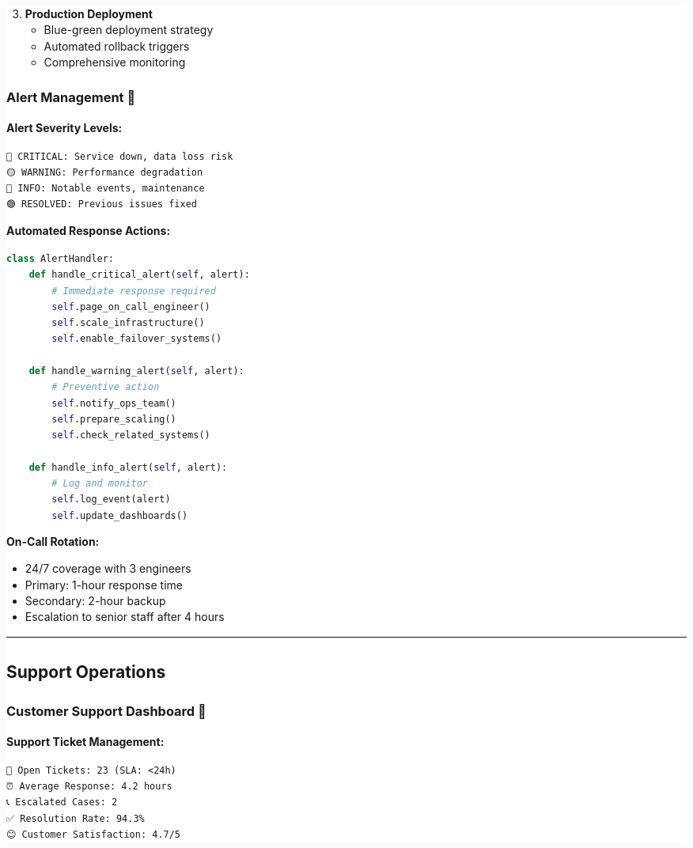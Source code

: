 3. **Production Deployment**
   - Blue-green deployment strategy
   - Automated rollback triggers
   - Comprehensive monitoring

### Alert Management 🚨

**Alert Severity Levels:**
```
🔴 CRITICAL: Service down, data loss risk
🟡 WARNING: Performance degradation
🔵 INFO: Notable events, maintenance
🟢 RESOLVED: Previous issues fixed
```

**Automated Response Actions:**
```python
class AlertHandler:
    def handle_critical_alert(self, alert):
        # Immediate response required
        self.page_on_call_engineer()
        self.scale_infrastructure()
        self.enable_failover_systems()
        
    def handle_warning_alert(self, alert):
        # Preventive action
        self.notify_ops_team()
        self.prepare_scaling()
        self.check_related_systems()
        
    def handle_info_alert(self, alert):
        # Log and monitor
        self.log_event(alert)
        self.update_dashboards()
```

**On-Call Rotation:**
- 24/7 coverage with 3 engineers
- Primary: 1-hour response time
- Secondary: 2-hour backup
- Escalation to senior staff after 4 hours

---

## Support Operations

### Customer Support Dashboard 💬

**Support Ticket Management:**
```
📧 Open Tickets: 23 (SLA: <24h)
⏰ Average Response: 4.2 hours
📞 Escalated Cases: 2
✅ Resolution Rate: 94.3%
😊 Customer Satisfaction: 4.7/5
```
